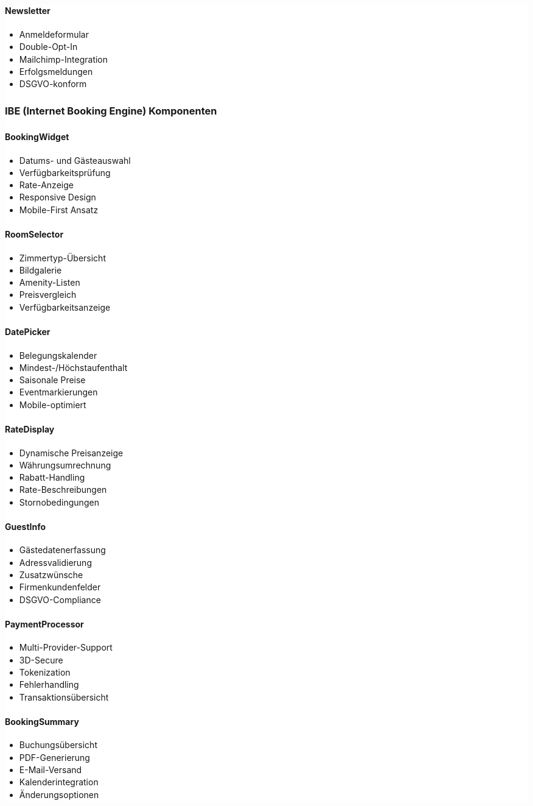 #### Newsletter
- Anmeldeformular
- Double-Opt-In
- Mailchimp-Integration
- Erfolgsmeldungen
- DSGVO-konform

### IBE (Internet Booking Engine) Komponenten
#### BookingWidget
- Datums- und Gästeauswahl
- Verfügbarkeitsprüfung
- Rate-Anzeige
- Responsive Design
- Mobile-First Ansatz

#### RoomSelector
- Zimmertyp-Übersicht
- Bildgalerie
- Amenity-Listen
- Preisvergleich
- Verfügbarkeitsanzeige

#### DatePicker
- Belegungskalender
- Mindest-/Höchstaufenthalt
- Saisonale Preise
- Eventmarkierungen
- Mobile-optimiert

#### RateDisplay
- Dynamische Preisanzeige
- Währungsumrechnung
- Rabatt-Handling
- Rate-Beschreibungen
- Stornobedingungen

#### GuestInfo
- Gästedatenerfassung
- Adressvalidierung
- Zusatzwünsche
- Firmenkundenfelder
- DSGVO-Compliance

#### PaymentProcessor
- Multi-Provider-Support
- 3D-Secure
- Tokenization
- Fehlerhandling
- Transaktionsübersicht

#### BookingSummary
- Buchungsübersicht
- PDF-Generierung
- E-Mail-Versand
- Kalenderintegration
- Änderungsoptionen
